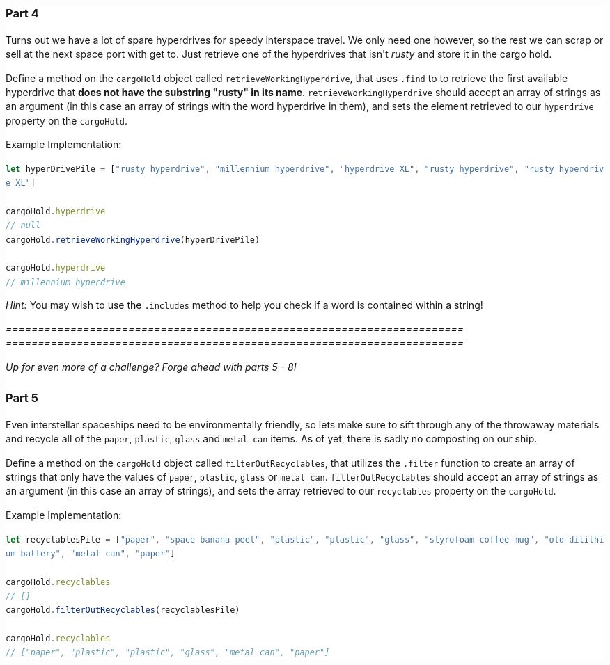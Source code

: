 ### Part 4
Turns out we have a lot of spare hyperdrives for speedy interspace travel. We only need one however, so the rest we can scrap or sell at the next space port with get to. Just retrieve one of the hyperdrives that isn't *rusty* and store it in the cargo hold.

Define a method on the `cargoHold` object called `retrieveWorkingHyperdrive`, that uses `.find` to to retrieve the first available hyperdrive that **does not have the substring "rusty" in its name**. `retrieveWorkingHyperdrive` should accept an array of strings as an argument (in this case an array of strings with the word hyperdrive in them), and sets the element retrieved to our `hyperdrive` property on the `cargoHold`.

Example Implementation:
```js
let hyperDrivePile = ["rusty hyperdrive", "millennium hyperdrive", "hyperdrive XL", "rusty hyperdrive", "rusty hyperdrive XL"]

cargoHold.hyperdrive
// null
cargoHold.retrieveWorkingHyperdrive(hyperDrivePile)

cargoHold.hyperdrive
// millennium hyperdrive
```

*Hint:* You may wish to use the [`.includes`](https://developer.mozilla.org/en-US/docs/Web/JavaScript/Reference/Global_Objects/String/includes) method to help you check if a word is contained within a string!

*=======================================================================*
*=======================================================================*

_Up for even more of a challenge? Forge ahead with parts 5 - 8!_

### Part 5
Even interstellar spaceships need to be environmentally friendly, so lets make sure to sift through any of the throwaway materials and recycle all of the `paper`, `plastic`, `glass` and `metal can` items. As of yet, there is sadly no composting on our ship.

Define a method on the `cargoHold` object called `filterOutRecyclables`, that utilizes the `.filter` function to create an array of strings that only have the values of `paper`, `plastic`, `glass` or `metal can`. `filterOutRecyclables` should accept an array of strings as an argument (in this case an array of strings), and sets the array retrieved to our `recyclables` property on the `cargoHold`.

Example Implementation:
```js
let recyclablesPile = ["paper", "space banana peel", "plastic", "plastic", "glass", "styrofoam coffee mug", "old dilithium battery", "metal can", "paper"]

cargoHold.recyclables
// []
cargoHold.filterOutRecyclables(recyclablesPile)

cargoHold.recyclables
// ["paper", "plastic", "plastic", "glass", "metal can", "paper"]
```
